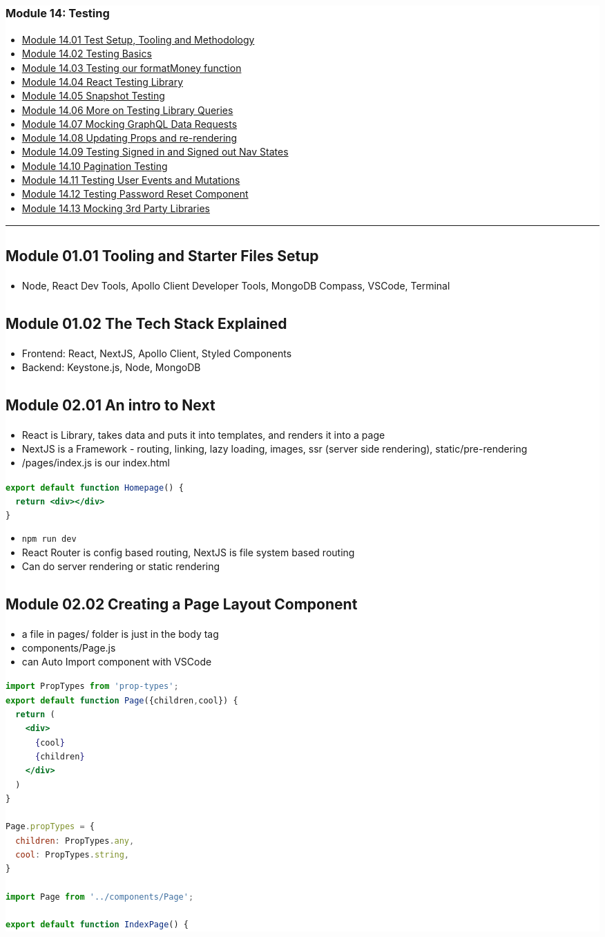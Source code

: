 ### Module 14: Testing
* [Module 14.01 Test Setup, Tooling and Methodology]()
* [Module 14.02 Testing Basics]()
* [Module 14.03 Testing our formatMoney function]()
* [Module 14.04 React Testing Library]()
* [Module 14.05 Snapshot Testing]()
* [Module 14.06 More on Testing Library Queries]()
* [Module 14.07 Mocking GraphQL Data Requests]()
* [Module 14.08 Updating Props and re-rendering]()
* [Module 14.09 Testing Signed in and Signed out Nav States]()
* [Module 14.10 Pagination Testing]()
* [Module 14.11 Testing User Events and Mutations]()
* [Module 14.12 Testing Password Reset Component]()
* [Module 14.13 Mocking 3rd Party Libraries]()

---

## Module 01.01 Tooling and Starter Files Setup
* Node, React Dev Tools, Apollo Client Developer Tools, MongoDB Compass, VSCode, Terminal

## Module 01.02 The Tech Stack Explained
* Frontend: React, NextJS, Apollo Client, Styled Components
* Backend: Keystone.js, Node, MongoDB

## Module 02.01 An intro to Next
* React is Library, takes data and puts it into templates, and renders it into a page
* NextJS is a Framework - routing, linking, lazy loading, images, ssr (server side rendering), static/pre-rendering
* /pages/index.js is our index.html
```jsx
export default function Homepage() {
  return <div></div>
}
```
* `npm run dev`
* React Router is config based routing, NextJS is file system based routing
* Can do server rendering or static rendering

## Module 02.02 Creating a Page Layout Component
* a file in pages/ folder is just in the body tag
* components/Page.js
* can Auto Import component with VSCode
```jsx
import PropTypes from 'prop-types';
export default function Page({children,cool}) {
  return (
    <div>
      {cool}
      {children}
    </div>
  )
}

Page.propTypes = {
  children: PropTypes.any,
  cool: PropTypes.string,
}

import Page from '../components/Page';

export default function IndexPage() {
```
